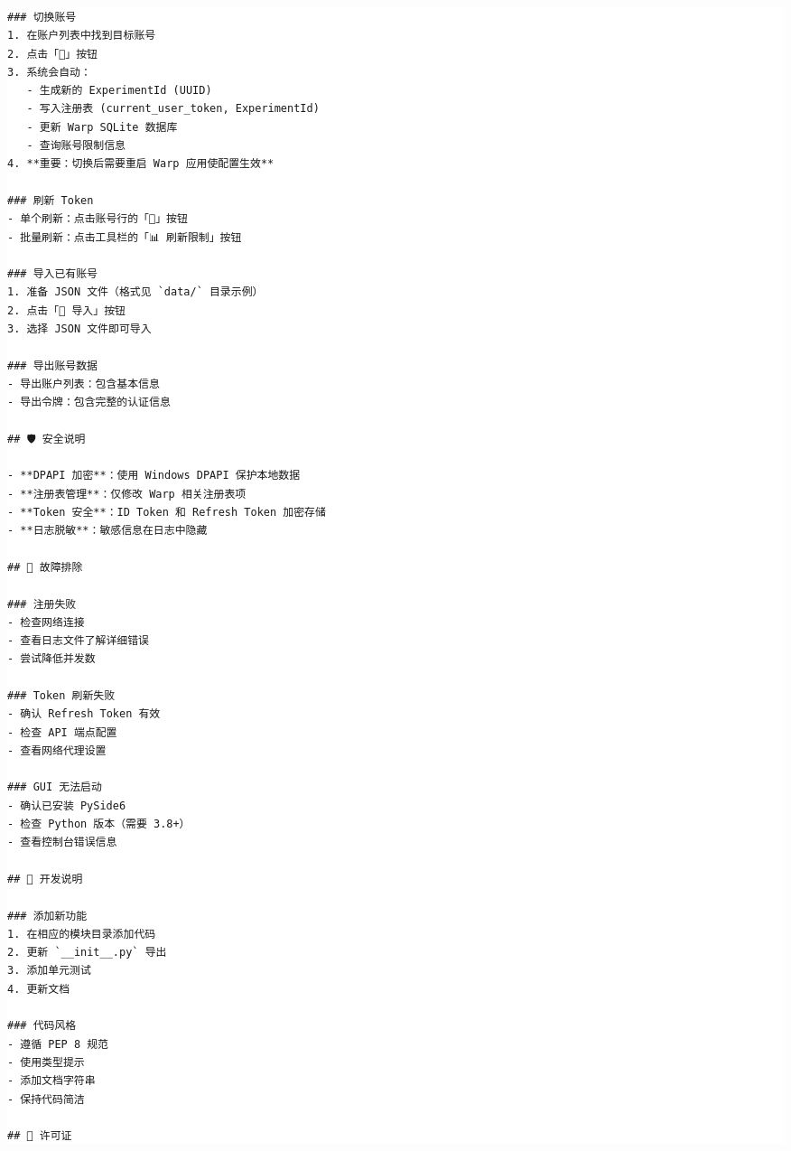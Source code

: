 ```
### 切换账号
1. 在账户列表中找到目标账号
2. 点击「🔀」按钮
3. 系统会自动：
   - 生成新的 ExperimentId (UUID)
   - 写入注册表 (current_user_token, ExperimentId)
   - 更新 Warp SQLite 数据库
   - 查询账号限制信息
4. **重要：切换后需要重启 Warp 应用使配置生效**

### 刷新 Token
- 单个刷新：点击账号行的「🔄」按钮
- 批量刷新：点击工具栏的「📊 刷新限制」按钮

### 导入已有账号
1. 准备 JSON 文件（格式见 `data/` 目录示例）
2. 点击「📁 导入」按钮
3. 选择 JSON 文件即可导入

### 导出账号数据
- 导出账户列表：包含基本信息
- 导出令牌：包含完整的认证信息

## 🛡️ 安全说明

- **DPAPI 加密**：使用 Windows DPAPI 保护本地数据
- **注册表管理**：仅修改 Warp 相关注册表项
- **Token 安全**：ID Token 和 Refresh Token 加密存储
- **日志脱敏**：敏感信息在日志中隐藏

## 🐛 故障排除

### 注册失败
- 检查网络连接
- 查看日志文件了解详细错误
- 尝试降低并发数

### Token 刷新失败
- 确认 Refresh Token 有效
- 检查 API 端点配置
- 查看网络代理设置

### GUI 无法启动
- 确认已安装 PySide6
- 检查 Python 版本（需要 3.8+）
- 查看控制台错误信息

## 📝 开发说明

### 添加新功能
1. 在相应的模块目录添加代码
2. 更新 `__init__.py` 导出
3. 添加单元测试
4. 更新文档

### 代码风格
- 遵循 PEP 8 规范
- 使用类型提示
- 添加文档字符串
- 保持代码简洁

## 📄 许可证

```